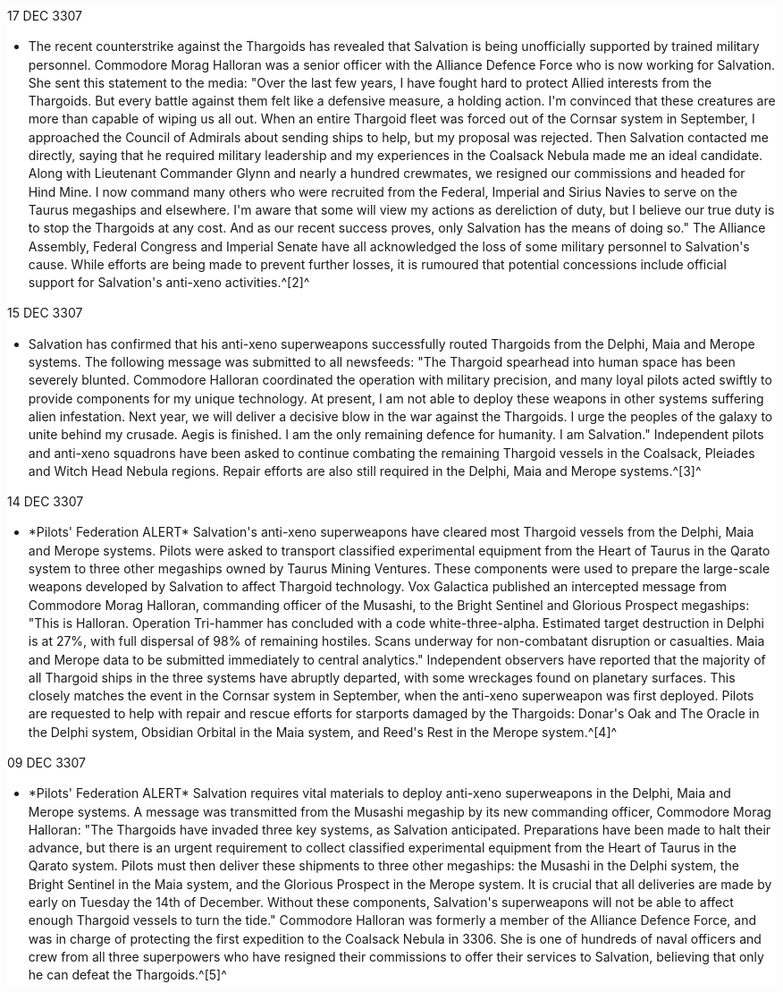 17 DEC 3307

- The recent counterstrike against the Thargoids has revealed that Salvation is being unofficially supported by trained military personnel. Commodore Morag Halloran was a senior officer with the Alliance Defence Force who is now working for Salvation. She sent this statement to the media: "Over the last few years, I have fought hard to protect Allied interests from the Thargoids. But every battle against them felt like a defensive measure, a holding action. I'm convinced that these creatures are more than capable of wiping us all out. When an entire Thargoid fleet was forced out of the Cornsar system in September, I approached the Council of Admirals about sending ships to help, but my proposal was rejected. Then Salvation contacted me directly, saying that he required military leadership and my experiences in the Coalsack Nebula made me an ideal candidate. Along with Lieutenant Commander Glynn and nearly a hundred crewmates, we resigned our commissions and headed for Hind Mine. I now command many others who were recruited from the Federal, Imperial and Sirius Navies to serve on the Taurus megaships and elsewhere. I'm aware that some will view my actions as dereliction of duty, but I believe our true duty is to stop the Thargoids at any cost. And as our recent success proves, only Salvation has the means of doing so." The Alliance Assembly, Federal Congress and Imperial Senate have all acknowledged the loss of some military personnel to Salvation's cause. While efforts are being made to prevent further losses, it is rumoured that potential concessions include official support for Salvation's anti-xeno activities.^[2]^

15 DEC 3307

- Salvation has confirmed that his anti-xeno superweapons successfully routed Thargoids from the Delphi, Maia and Merope systems. The following message was submitted to all newsfeeds: "The Thargoid spearhead into human space has been severely blunted. Commodore Halloran coordinated the operation with military precision, and many loyal pilots acted swiftly to provide components for my unique technology. At present, I am not able to deploy these weapons in other systems suffering alien infestation. Next year, we will deliver a decisive blow in the war against the Thargoids. I urge the peoples of the galaxy to unite behind my crusade. Aegis is finished. I am the only remaining defence for humanity. I am Salvation." Independent pilots and anti-xeno squadrons have been asked to continue combating the remaining Thargoid vessels in the Coalsack, Pleiades and Witch Head Nebula regions. Repair efforts are also still required in the Delphi, Maia and Merope systems.^[3]^

14 DEC 3307

- \*Pilots' Federation ALERT\*
Salvation's anti-xeno superweapons have cleared most Thargoid vessels from the Delphi, Maia and Merope systems. Pilots were asked to transport classified experimental equipment from the Heart of Taurus in the Qarato system to three other megaships owned by Taurus Mining Ventures. These components were used to prepare the large-scale weapons developed by Salvation to affect Thargoid technology. Vox Galactica published an intercepted message from Commodore Morag Halloran, commanding officer of the Musashi, to the Bright Sentinel and Glorious Prospect megaships: "This is Halloran. Operation Tri-hammer has concluded with a code white-three-alpha. Estimated target destruction in Delphi is at 27%, with full dispersal of 98% of remaining hostiles. Scans underway for non-combatant disruption or casualties. Maia and Merope data to be submitted immediately to central analytics." Independent observers have reported that the majority of all Thargoid ships in the three systems have abruptly departed, with some wreckages found on planetary surfaces. This closely matches the event in the Cornsar system in September, when the anti-xeno superweapon was first deployed. Pilots are requested to help with repair and rescue efforts for starports damaged by the Thargoids: Donar's Oak and The Oracle in the Delphi system, Obsidian Orbital in the Maia system, and Reed's Rest in the Merope system.^[4]^

09 DEC 3307

- \*Pilots' Federation ALERT\*
Salvation requires vital materials to deploy anti-xeno superweapons in the Delphi, Maia and Merope systems. A message was transmitted from the Musashi megaship by its new commanding officer, Commodore Morag Halloran: "The Thargoids have invaded three key systems, as Salvation anticipated. Preparations have been made to halt their advance, but there is an urgent requirement to collect classified experimental equipment from the Heart of Taurus in the Qarato system. Pilots must then deliver these shipments to three other megaships: the Musashi in the Delphi system, the Bright Sentinel in the Maia system, and the Glorious Prospect in the Merope system. It is crucial that all deliveries are made by early on Tuesday the 14th of December. Without these components, Salvation's superweapons will not be able to affect enough Thargoid vessels to turn the tide." Commodore Halloran was formerly a member of the Alliance Defence Force, and was in charge of protecting the first expedition to the Coalsack Nebula in 3306. She is one of hundreds of naval officers and crew from all three superpowers who have resigned their commissions to offer their services to Salvation, believing that only he can defeat the Thargoids.^[5]^